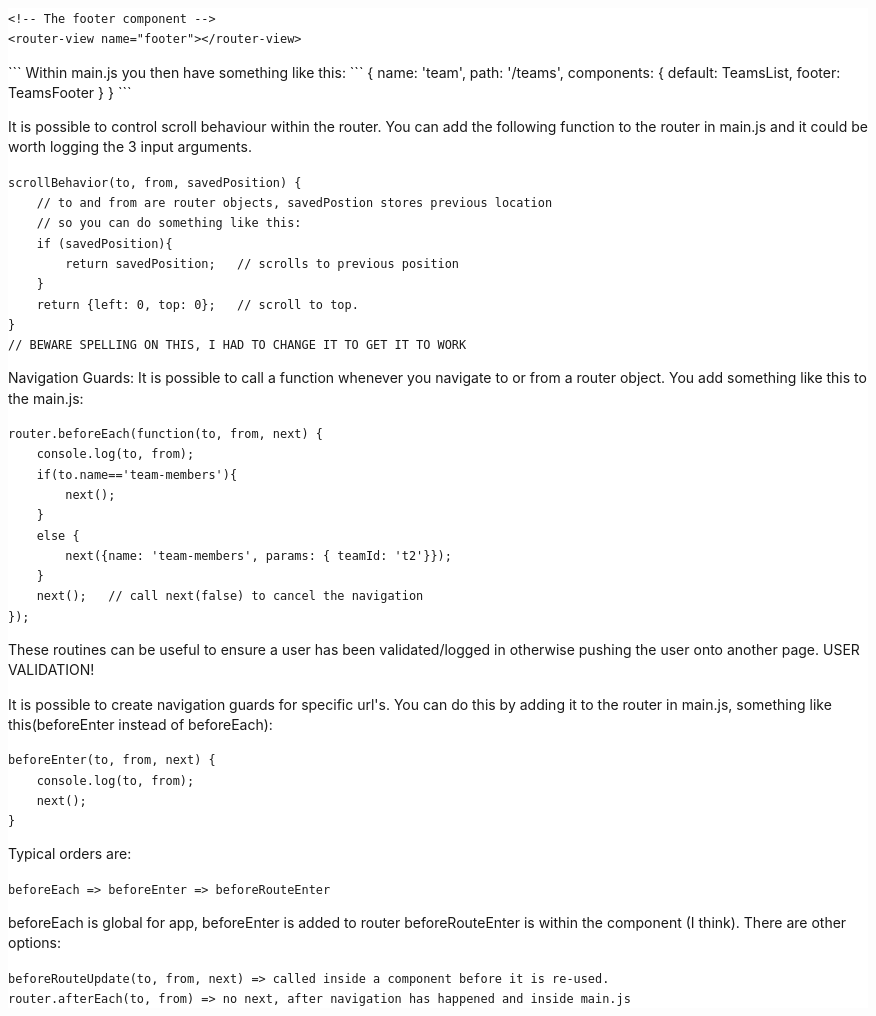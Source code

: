     <!-- The footer component -->
    <router-view name="footer"></router-view>
  </footer>
```
Within main.js you then have something like this:
```
{
    name: 'team', path: '/teams', components: {
        default: TeamsList, footer: TeamsFooter
            }
}
```

It is possible to control scroll behaviour within the router.   You can add
the following function to the router in main.js and it could be worth logging
the 3 input arguments.
```
scrollBehavior(to, from, savedPosition) {
    // to and from are router objects, savedPostion stores previous location
    // so you can do something like this:
    if (savedPosition){
        return savedPosition;   // scrolls to previous position
    }
    return {left: 0, top: 0};   // scroll to top.
}
// BEWARE SPELLING ON THIS, I HAD TO CHANGE IT TO GET IT TO WORK
```

Navigation Guards:
It is possible to call a function whenever you navigate to or from a router
object.   You add something like this to the main.js:
```
router.beforeEach(function(to, from, next) {
    console.log(to, from);
    if(to.name=='team-members'){
        next();
    }
    else {
        next({name: 'team-members', params: { teamId: 't2'}});
    }
    next();   // call next(false) to cancel the navigation
});
```
These routines can be useful to ensure a user has been validated/logged in
otherwise pushing the user onto another page.   USER VALIDATION!

It is possible to create navigation guards for specific url's.   You can do
this by adding it to the router in main.js, something like this(beforeEnter
instead of beforeEach):
```
beforeEnter(to, from, next) {
    console.log(to, from);
    next();
}
```
Typical orders are:
```
beforeEach => beforeEnter => beforeRouteEnter
```

beforeEach is global for app, beforeEnter is added to router beforeRouteEnter
is within the component (I think).   There are other options:

```
beforeRouteUpdate(to, from, next) => called inside a component before it is re-used.
router.afterEach(to, from) => no next, after navigation has happened and inside main.js